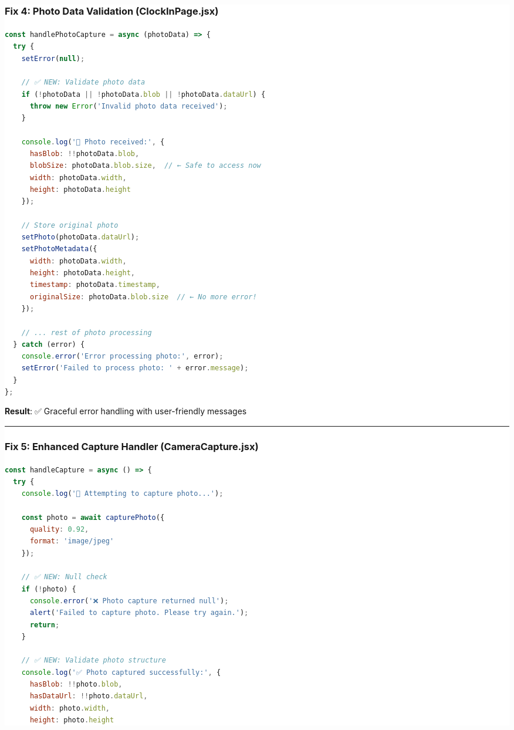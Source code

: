 
### Fix 4: Photo Data Validation (ClockInPage.jsx)
```javascript
const handlePhotoCapture = async (photoData) => {
  try {
    setError(null);
    
    // ✅ NEW: Validate photo data
    if (!photoData || !photoData.blob || !photoData.dataUrl) {
      throw new Error('Invalid photo data received');
    }
    
    console.log('📸 Photo received:', {
      hasBlob: !!photoData.blob,
      blobSize: photoData.blob.size,  // ← Safe to access now
      width: photoData.width,
      height: photoData.height
    });
    
    // Store original photo
    setPhoto(photoData.dataUrl);
    setPhotoMetadata({
      width: photoData.width,
      height: photoData.height,
      timestamp: photoData.timestamp,
      originalSize: photoData.blob.size  // ← No more error!
    });

    // ... rest of photo processing
  } catch (error) {
    console.error('Error processing photo:', error);
    setError('Failed to process photo: ' + error.message);
  }
};
```

**Result**: ✅ Graceful error handling with user-friendly messages

---

### Fix 5: Enhanced Capture Handler (CameraCapture.jsx)
```javascript
const handleCapture = async () => {
  try {
    console.log('📸 Attempting to capture photo...');
    
    const photo = await capturePhoto({
      quality: 0.92,
      format: 'image/jpeg'
    });

    // ✅ NEW: Null check
    if (!photo) {
      console.error('❌ Photo capture returned null');
      alert('Failed to capture photo. Please try again.');
      return;
    }

    // ✅ NEW: Validate photo structure
    console.log('✅ Photo captured successfully:', {
      hasBlob: !!photo.blob,
      hasDataUrl: !!photo.dataUrl,
      width: photo.width,
      height: photo.height
```